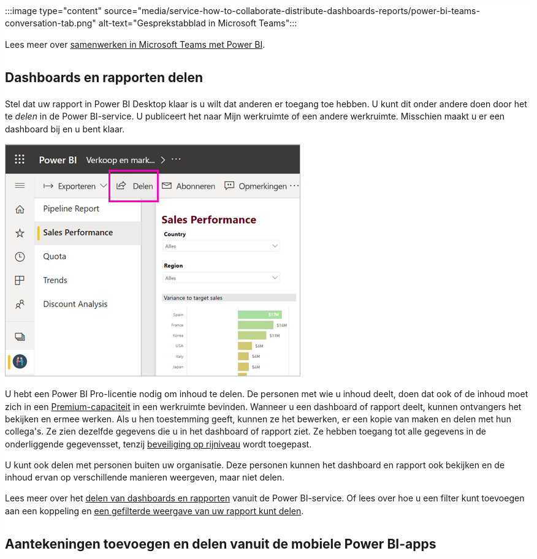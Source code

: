 :::image type="content" source="media/service-how-to-collaborate-distribute-dashboards-reports/power-bi-teams-conversation-tab.png" alt-text="Gesprekstabblad in Microsoft Teams":::

Lees meer over [samenwerken in Microsoft Teams met Power BI](service-collaborate-microsoft-teams.md).

## <a name="share-dashboards-and-reports"></a>Dashboards en rapporten delen

Stel dat uw rapport in Power BI Desktop klaar is u wilt dat anderen er toegang toe hebben. U kunt dit onder andere doen door het te *delen* in de Power BI-service. U publiceert het naar Mijn werkruimte of een andere werkruimte. Misschien maakt u er een dashboard bij en u bent klaar.

![Een rapport delen](media/service-how-to-collaborate-distribute-dashboards-reports/power-bi-share-report.png)

U hebt een Power BI Pro-licentie nodig om inhoud te delen. De personen met wie u inhoud deelt, doen dat ook of de inhoud moet zich in een [Premium-capaciteit](../admin/service-premium-what-is.md) in een werkruimte bevinden. Wanneer u een dashboard of rapport deelt, kunnen ontvangers het bekijken en ermee werken. Als u hen toestemming geeft, kunnen ze het bewerken, er een kopie van maken en delen met hun collega's. Ze zien dezelfde gegevens die u in het dashboard of rapport ziet. Ze hebben toegang tot alle gegevens in de onderliggende gegevensset, tenzij [beveiliging op rijniveau](../admin/service-admin-rls.md) wordt toegepast.

U kunt ook delen met personen buiten uw organisatie. Deze personen kunnen het dashboard en rapport ook bekijken en de inhoud ervan op verschillende manieren weergeven, maar niet delen. 

Lees meer over het [delen van dashboards en rapporten](service-share-dashboards.md) vanuit de Power BI-service. Of lees over hoe u een filter kunt toevoegen aan een koppeling en [een gefilterde weergave van uw rapport kunt delen](service-share-reports.md).

## <a name="annotate-and-share-from-the-power-bi-mobile-apps"></a>Aantekeningen toevoegen en delen vanuit de mobiele Power BI-apps
